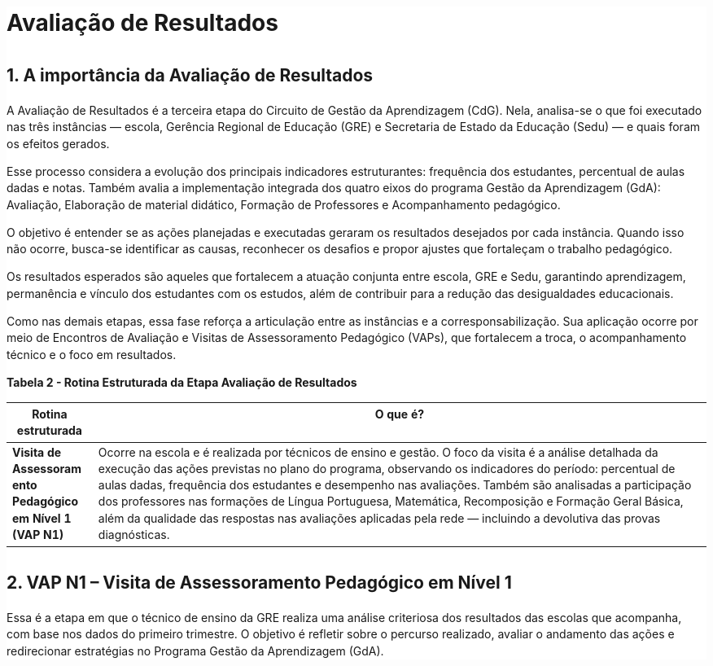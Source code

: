 # Avaliação de Resultados

## 1\. A importância da Avaliação de Resultados

A Avaliação de Resultados é a terceira etapa do Circuito de Gestão da Aprendizagem (CdG). Nela, analisa-se o que foi executado nas três instâncias — escola, Gerência Regional de Educação (GRE) e Secretaria de Estado da Educação (Sedu) — e quais foram os efeitos gerados.

Esse processo considera a evolução dos principais indicadores estruturantes: frequência dos estudantes, percentual de aulas dadas e notas. Também avalia a implementação integrada dos quatro eixos do programa Gestão da Aprendizagem (GdA): Avaliação, Elaboração de material didático, Formação de Professores e Acompanhamento pedagógico.

O objetivo é entender se as ações planejadas e executadas geraram os resultados desejados por cada instância. Quando isso não ocorre, busca-se identificar as causas, reconhecer os desafios e propor ajustes que fortaleçam o trabalho pedagógico.

Os resultados esperados são aqueles que fortalecem a atuação conjunta entre escola, GRE e Sedu, garantindo aprendizagem, permanência e vínculo dos estudantes com os estudos, além de contribuir para a redução das desigualdades educacionais.

Como nas demais etapas, essa fase reforça a articulação entre as instâncias e a corresponsabilização. Sua aplicação ocorre por meio de Encontros de Avaliação e Visitas de Assessoramento Pedagógico (VAPs), que fortalecem a troca, o acompanhamento técnico e o foco em resultados.

**Tabela 2 \- Rotina Estruturada da Etapa Avaliação de Resultados**

<table>
	<thead>
		<tr>
			<th>Rotina estruturada</th>
			<th>O que é?</th>
		</tr>
	</thead>
	<tbody>
		<tr>
			<td><strong>Visita de Assessoramento Pedagógico em Nível 1 (VAP N1)</strong></td>
			<td>Ocorre na escola e é realizada por técnicos de ensino e gestão. O foco da visita é a análise detalhada da execução das ações previstas no plano do programa, observando os indicadores do período: percentual de aulas dadas, frequência dos estudantes e desempenho nas avaliações. Também são analisadas a participação dos professores nas formações de Língua Portuguesa, Matemática, Recomposição e Formação Geral Básica, além da qualidade das respostas nas avaliações aplicadas pela rede — incluindo a devolutiva das provas diagnósticas.</td>
		</tr>
	</tbody>
</table>

## 2\. VAP N1 – Visita de Assessoramento Pedagógico em Nível 1

Essa é a etapa em que o técnico de ensino da GRE realiza uma análise criteriosa dos resultados das escolas que acompanha, com base nos dados do primeiro trimestre. O objetivo é refletir sobre o percurso realizado, avaliar o andamento das ações e redirecionar estratégias no Programa Gestão da Aprendizagem (GdA).
